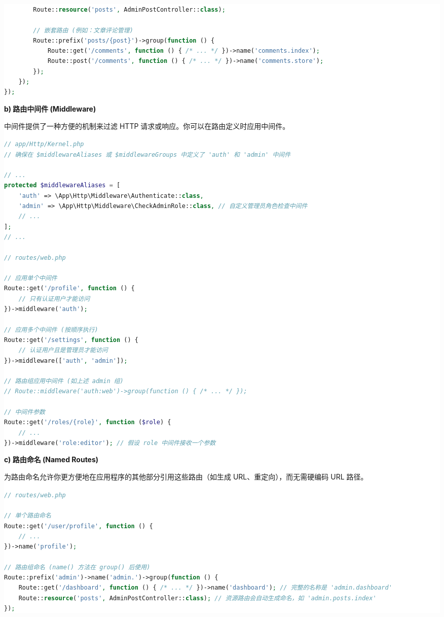```php
        Route::resource('posts', AdminPostController::class);

        // 嵌套路由 (例如：文章评论管理)
        Route::prefix('posts/{post}')->group(function () {
            Route::get('/comments', function () { /* ... */ })->name('comments.index');
            Route::post('/comments', function () { /* ... */ })->name('comments.store');
        });
    });
});
```

**b) 路由中间件 (Middleware)**

中间件提供了一种方便的机制来过滤 HTTP 请求或响应。你可以在路由定义时应用中间件。

```php
// app/Http/Kernel.php
// 确保在 $middlewareAliases 或 $middlewareGroups 中定义了 'auth' 和 'admin' 中间件

// ...
protected $middlewareAliases = [
    'auth' => \App\Http\Middleware\Authenticate::class,
    'admin' => \App\Http\Middleware\CheckAdminRole::class, // 自定义管理员角色检查中间件
    // ...
];
// ...

// routes/web.php

// 应用单个中间件
Route::get('/profile', function () {
    // 只有认证用户才能访问
})->middleware('auth');

// 应用多个中间件 (按顺序执行)
Route::get('/settings', function () {
    // 认证用户且是管理员才能访问
})->middleware(['auth', 'admin']);

// 路由组应用中间件 (如上述 admin 组)
// Route::middleware('auth:web')->group(function () { /* ... */ });

// 中间件参数
Route::get('/roles/{role}', function ($role) {
    // ...
})->middleware('role:editor'); // 假设 role 中间件接收一个参数
```

**c) 路由命名 (Named Routes)**

为路由命名允许你更方便地在应用程序的其他部分引用这些路由（如生成 URL、重定向），而无需硬编码 URL 路径。

```php
// routes/web.php

// 单个路由命名
Route::get('/user/profile', function () {
    // ...
})->name('profile');

// 路由组命名 (name() 方法在 group() 后使用)
Route::prefix('admin')->name('admin.')->group(function () {
    Route::get('/dashboard', function () { /* ... */ })->name('dashboard'); // 完整的名称是 'admin.dashboard'
    Route::resource('posts', AdminPostController::class); // 资源路由会自动生成命名，如 'admin.posts.index'
});
```